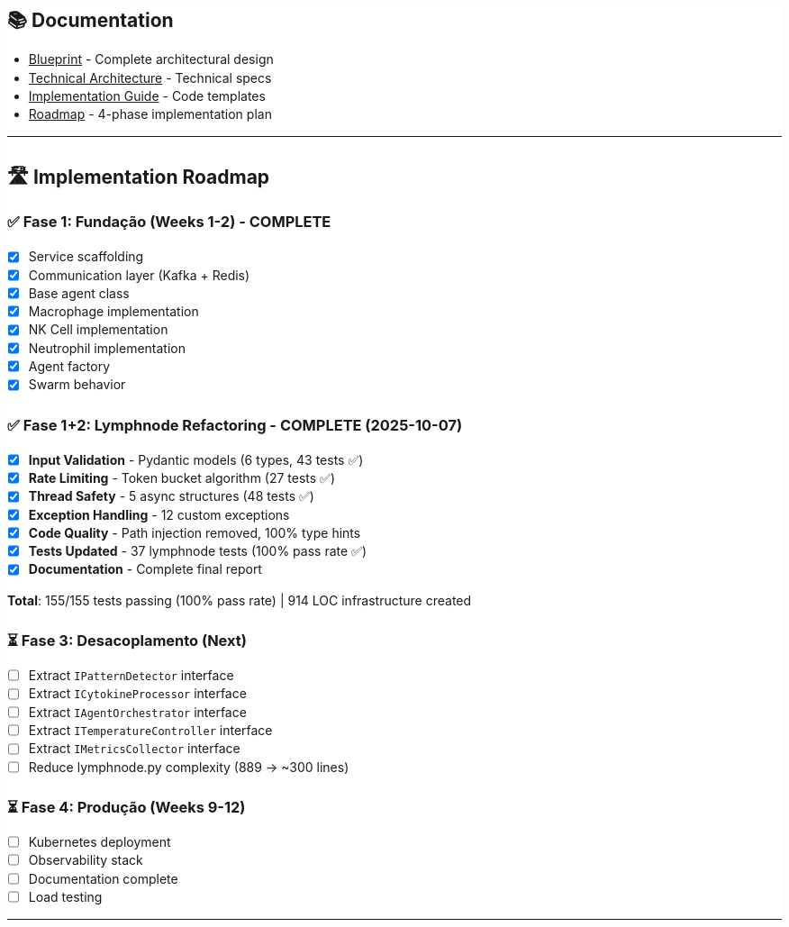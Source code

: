 ## 📚 Documentation

- [Blueprint](../../../docs/11-ACTIVE-IMMUNE-SYSTEM/01-ACTIVE_IMMUNE_SYSTEM_BLUEPRINT.md) - Complete architectural design
- [Technical Architecture](../../../docs/11-ACTIVE-IMMUNE-SYSTEM/02-TECHNICAL_ARCHITECTURE.md) - Technical specs
- [Implementation Guide](../../../docs/11-ACTIVE-IMMUNE-SYSTEM/03-IMPLEMENTATION_GUIDE.md) - Code templates
- [Roadmap](../../../docs/11-ACTIVE-IMMUNE-SYSTEM/05-ROADMAP_IMPLEMENTATION.md) - 4-phase implementation plan

---

## 🛣️ Implementation Roadmap

### ✅ Fase 1: Fundação (Weeks 1-2) - COMPLETE
- [x] Service scaffolding
- [x] Communication layer (Kafka + Redis)
- [x] Base agent class
- [x] Macrophage implementation
- [x] NK Cell implementation
- [x] Neutrophil implementation
- [x] Agent factory
- [x] Swarm behavior

### ✅ Fase 1+2: Lymphnode Refactoring - COMPLETE (2025-10-07)
- [x] **Input Validation** - Pydantic models (6 types, 43 tests ✅)
- [x] **Rate Limiting** - Token bucket algorithm (27 tests ✅)
- [x] **Thread Safety** - 5 async structures (48 tests ✅)
- [x] **Exception Handling** - 12 custom exceptions
- [x] **Code Quality** - Path injection removed, 100% type hints
- [x] **Tests Updated** - 37 lymphnode tests (100% pass rate ✅)
- [x] **Documentation** - Complete final report

**Total**: 155/155 tests passing (100% pass rate) | 914 LOC infrastructure created

### ⏳ Fase 3: Desacoplamento (Next)
- [ ] Extract `IPatternDetector` interface
- [ ] Extract `ICytokineProcessor` interface
- [ ] Extract `IAgentOrchestrator` interface
- [ ] Extract `ITemperatureController` interface
- [ ] Extract `IMetricsCollector` interface
- [ ] Reduce lymphnode.py complexity (889 → ~300 lines)

### ⏳ Fase 4: Produção (Weeks 9-12)
- [ ] Kubernetes deployment
- [ ] Observability stack
- [ ] Documentation complete
- [ ] Load testing

---